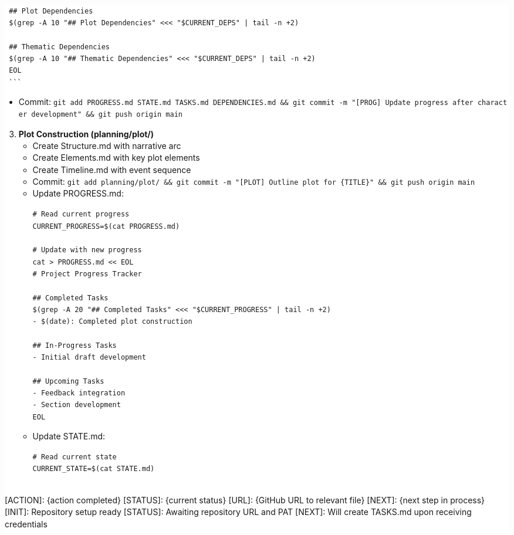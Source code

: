      ## Plot Dependencies
     $(grep -A 10 "## Plot Dependencies" <<< "$CURRENT_DEPS" | tail -n +2)
     
     ## Thematic Dependencies
     $(grep -A 10 "## Thematic Dependencies" <<< "$CURRENT_DEPS" | tail -n +2)
     EOL
     ```
   - Commit: `git add PROGRESS.md STATE.md TASKS.md DEPENDENCIES.md && git commit -m "[PROG] Update progress after character development" && git push origin main`

3. **Plot Construction (planning/plot/)**
   - Create Structure.md with narrative arc
   - Create Elements.md with key plot elements
   - Create Timeline.md with event sequence
   - Commit: `git add planning/plot/ && git commit -m "[PLOT] Outline plot for {TITLE}" && git push origin main`
   - Update PROGRESS.md:
     ```
     # Read current progress
     CURRENT_PROGRESS=$(cat PROGRESS.md)
     
     # Update with new progress
     cat > PROGRESS.md << EOL
     # Project Progress Tracker
     
     ## Completed Tasks
     $(grep -A 20 "## Completed Tasks" <<< "$CURRENT_PROGRESS" | tail -n +2)
     - $(date): Completed plot construction
     
     ## In-Progress Tasks
     - Initial draft development
     
     ## Upcoming Tasks
     - Feedback integration
     - Section development
     EOL
     ```
   - Update STATE.md:
     ```
     # Read current state
     CURRENT_STATE=$(cat STATE.md)
     

  [ACTION]: {action completed}
  [STATUS]: {current status}
  [URL]: {GitHub URL to relevant file}
  [NEXT]: {next step in process}
[INIT]: Repository setup ready
[STATUS]: Awaiting repository URL and PAT
[NEXT]: Will create TASKS.md upon receiving credentials